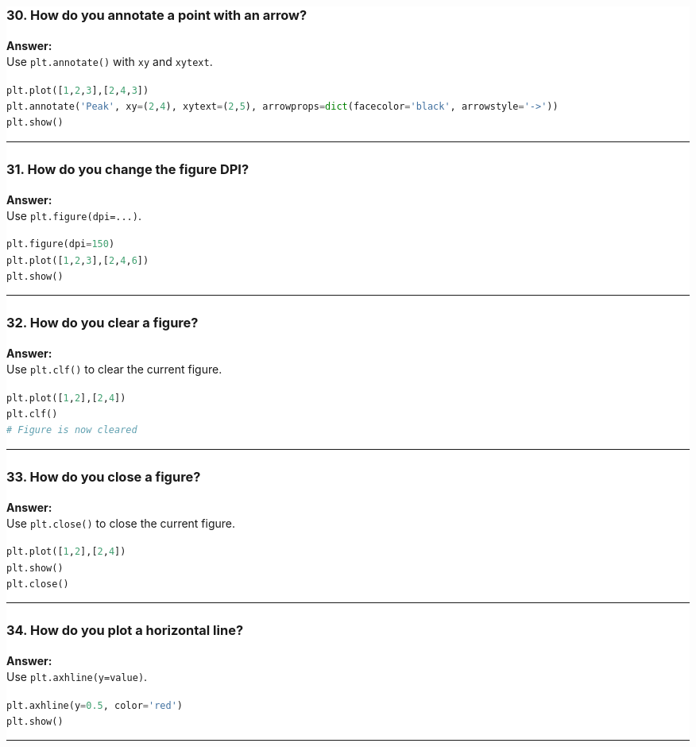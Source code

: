 
### 30. How do you annotate a point with an arrow?
**Answer:**  
Use `plt.annotate()` with `xy` and `xytext`.
```python
plt.plot([1,2,3],[2,4,3])
plt.annotate('Peak', xy=(2,4), xytext=(2,5), arrowprops=dict(facecolor='black', arrowstyle='->'))
plt.show()
```

---

### 31. How do you change the figure DPI?
**Answer:**  
Use `plt.figure(dpi=...)`.
```python
plt.figure(dpi=150)
plt.plot([1,2,3],[2,4,6])
plt.show()
```

---

### 32. How do you clear a figure?
**Answer:**  
Use `plt.clf()` to clear the current figure.
```python
plt.plot([1,2],[2,4])
plt.clf()
# Figure is now cleared
```

---

### 33. How do you close a figure?
**Answer:**  
Use `plt.close()` to close the current figure.
```python
plt.plot([1,2],[2,4])
plt.show()
plt.close()
```

---

### 34. How do you plot a horizontal line?
**Answer:**  
Use `plt.axhline(y=value)`.
```python
plt.axhline(y=0.5, color='red')
plt.show()
```

---